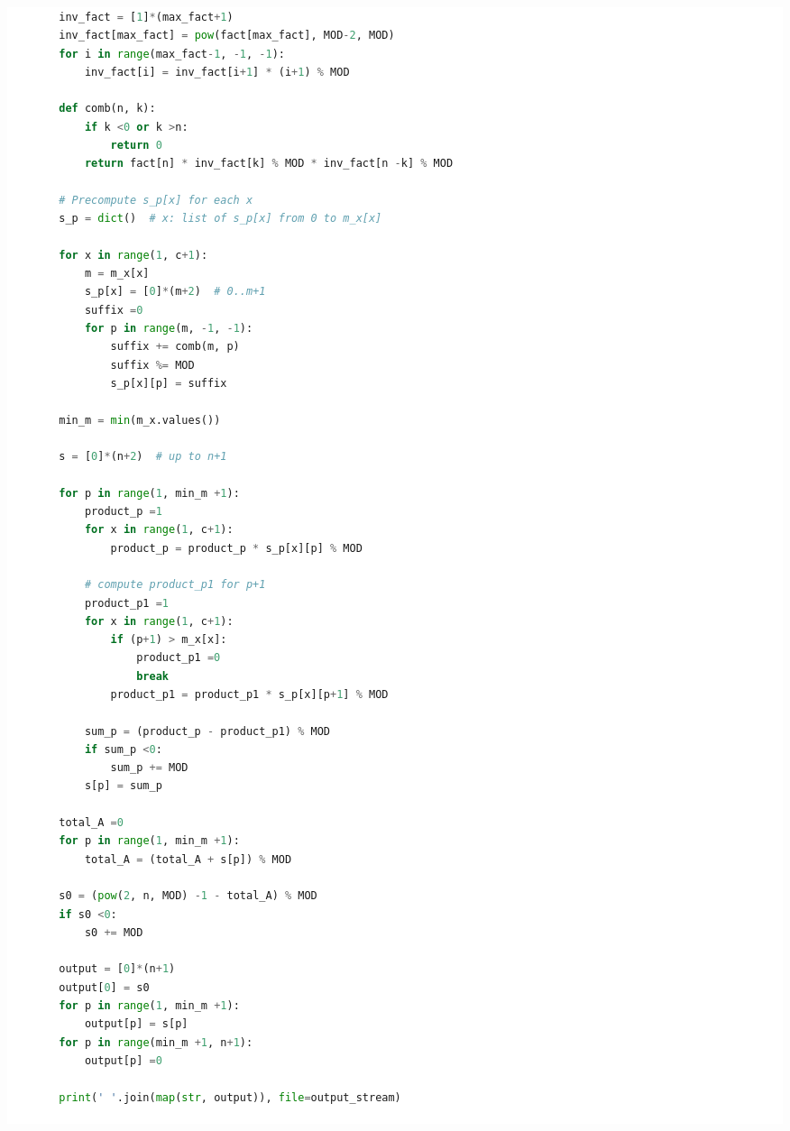```python
        inv_fact = [1]*(max_fact+1)
        inv_fact[max_fact] = pow(fact[max_fact], MOD-2, MOD)
        for i in range(max_fact-1, -1, -1):
            inv_fact[i] = inv_fact[i+1] * (i+1) % MOD

        def comb(n, k):
            if k <0 or k >n:
                return 0
            return fact[n] * inv_fact[k] % MOD * inv_fact[n -k] % MOD

        # Precompute s_p[x] for each x
        s_p = dict()  # x: list of s_p[x] from 0 to m_x[x]

        for x in range(1, c+1):
            m = m_x[x]
            s_p[x] = [0]*(m+2)  # 0..m+1
            suffix =0
            for p in range(m, -1, -1):
                suffix += comb(m, p)
                suffix %= MOD
                s_p[x][p] = suffix

        min_m = min(m_x.values())

        s = [0]*(n+2)  # up to n+1

        for p in range(1, min_m +1):
            product_p =1
            for x in range(1, c+1):
                product_p = product_p * s_p[x][p] % MOD

            # compute product_p1 for p+1
            product_p1 =1
            for x in range(1, c+1):
                if (p+1) > m_x[x]:
                    product_p1 =0
                    break
                product_p1 = product_p1 * s_p[x][p+1] % MOD

            sum_p = (product_p - product_p1) % MOD
            if sum_p <0:
                sum_p += MOD
            s[p] = sum_p

        total_A =0
        for p in range(1, min_m +1):
            total_A = (total_A + s[p]) % MOD

        s0 = (pow(2, n, MOD) -1 - total_A) % MOD
        if s0 <0:
            s0 += MOD

        output = [0]*(n+1)
        output[0] = s0
        for p in range(1, min_m +1):
            output[p] = s[p]
        for p in range(min_m +1, n+1):
            output[p] =0

        print(' '.join(map(str, output)), file=output_stream)



```